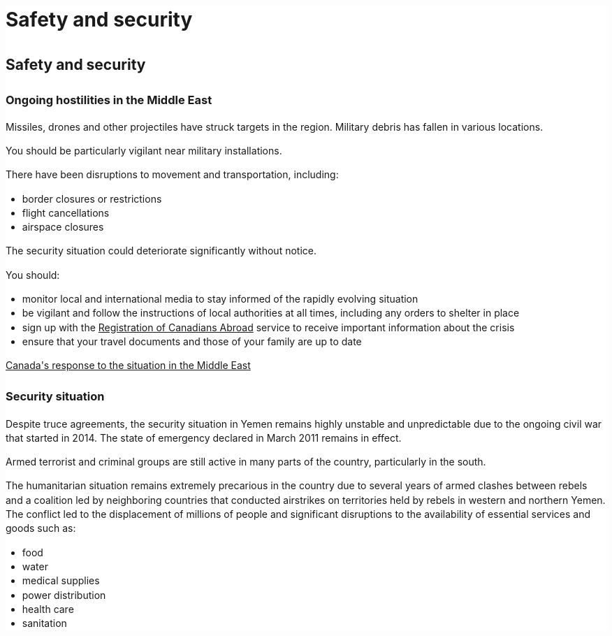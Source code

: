 # Safety and security

## Safety and security

### Ongoing hostilities in the Middle East

Missiles, drones and other projectiles have struck targets in the region. Military debris has fallen in various locations.

You should be particularly vigilant near military installations.

There have been disruptions to movement and transportation, including:

* border closures or restrictions
* flight cancellations
* airspace closures

The security situation could deteriorate significantly without notice.

You should:

* monitor local and international media to stay informed of the rapidly evolving situation
* be vigilant and follow the instructions of local authorities at all times, including any orders to shelter in place
* sign up with the [Registration of Canadians Abroad](https://travel.gc.ca/travelling/registration "https://travel.gc.ca/travelling/registration") service to receive important information about the crisis
* ensure that your travel documents and those of your family are up to date

[Canada's response to the situation in the Middle East](https://www.international.gc.ca/world-monde/issues_development-enjeux_developpement/response_conflict-reponse_conflits/crisis-crises/middle-east-moyen-orient.aspx?lang=eng "https://www.international.gc.ca/world-monde/issues_development-enjeux_developpement/response_conflict-reponse_conflits/crisis-crises/middle-east-moyen-orient.aspx?lang=eng")

### Security situation

Despite truce agreements, the security situation in Yemen remains highly unstable and unpredictable due to the ongoing civil war that started in 2014. The state of emergency declared in March 2011 remains in effect.

Armed terrorist and criminal groups are still active in many parts of the country, particularly in the south.

The humanitarian situation remains extremely precarious in the country due to several years of armed clashes between rebels and a coalition led by neighboring countries that conducted airstrikes on territories held by rebels in western and northern Yemen. The conflict led to the displacement of millions of people and significant disruptions to the availability of essential services and goods such as:

* food
* water
* medical supplies
* power distribution
* health care
* sanitation

